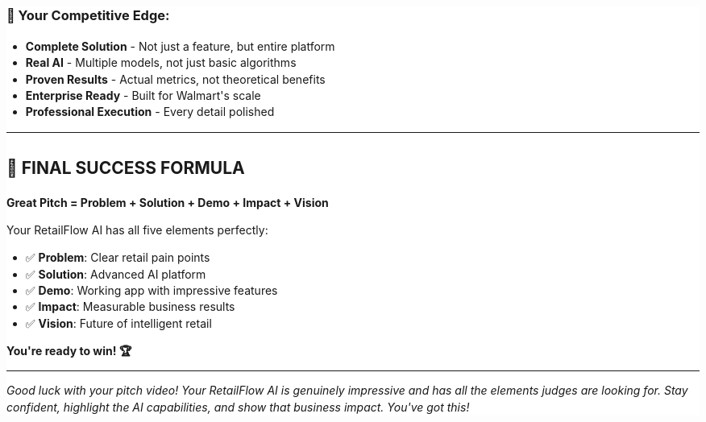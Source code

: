 ### **🎯 Your Competitive Edge:**
- **Complete Solution** - Not just a feature, but entire platform
- **Real AI** - Multiple models, not just basic algorithms
- **Proven Results** - Actual metrics, not theoretical benefits
- **Enterprise Ready** - Built for Walmart's scale
- **Professional Execution** - Every detail polished

---

## 🚀 **FINAL SUCCESS FORMULA**

**Great Pitch = Problem + Solution + Demo + Impact + Vision**

Your RetailFlow AI has all five elements perfectly:
- ✅ **Problem**: Clear retail pain points
- ✅ **Solution**: Advanced AI platform
- ✅ **Demo**: Working app with impressive features
- ✅ **Impact**: Measurable business results
- ✅ **Vision**: Future of intelligent retail

**You're ready to win! 🏆**

---

*Good luck with your pitch video! Your RetailFlow AI is genuinely impressive and has all the elements judges are looking for. Stay confident, highlight the AI capabilities, and show that business impact. You've got this!*
